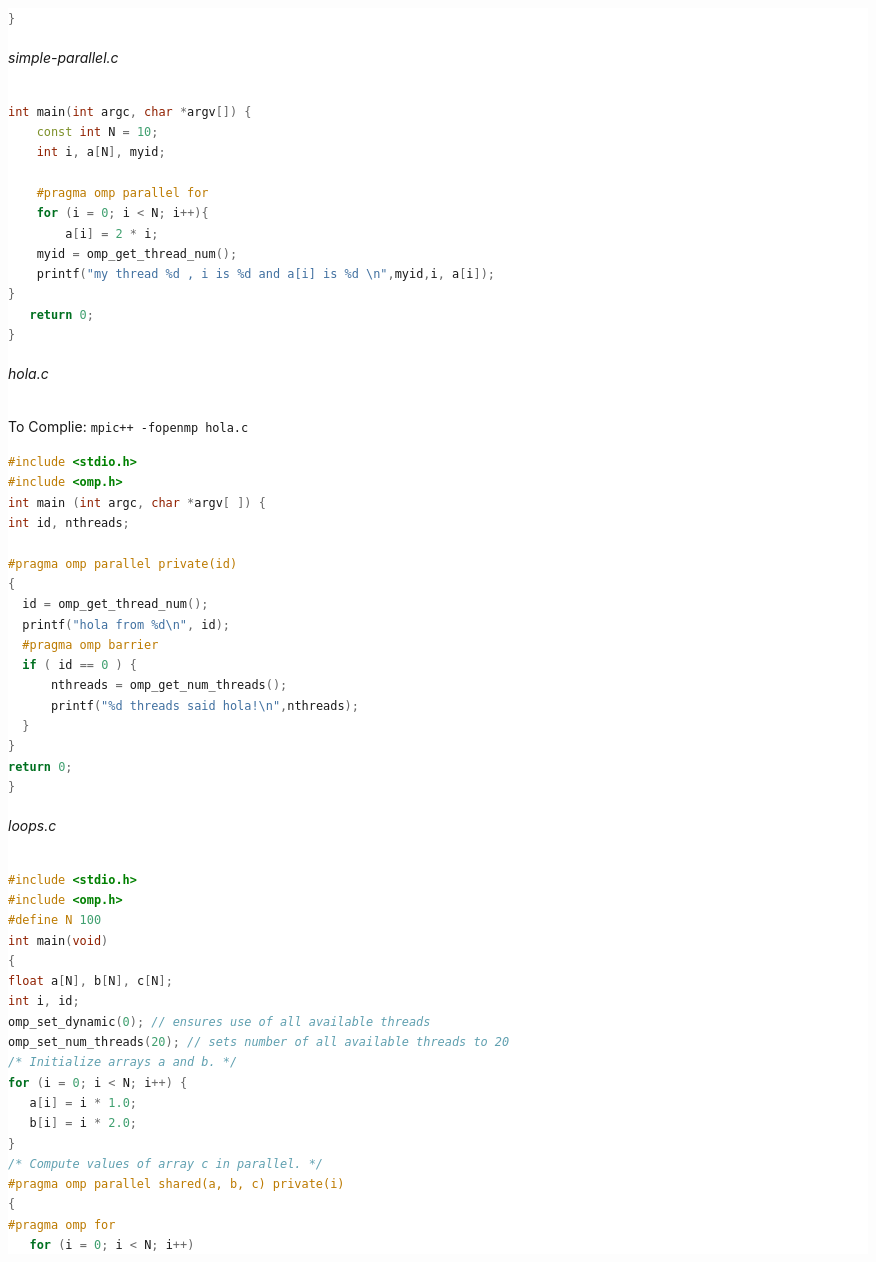 ```c++
}
```

###### simple-parallel.c

```c++
int main(int argc, char *argv[]) {
    const int N = 10;
    int i, a[N], myid;
 
    #pragma omp parallel for 
    for (i = 0; i < N; i++){
        a[i] = 2 * i;
    myid = omp_get_thread_num();
    printf("my thread %d , i is %d and a[i] is %d \n",myid,i, a[i]);
}
   return 0;
}
```

###### hola.c

To Complie: `mpic++ -fopenmp hola.c`

```c++
#include <stdio.h>
#include <omp.h>
int main (int argc, char *argv[ ]) {
int id, nthreads;

#pragma omp parallel private(id)
{
  id = omp_get_thread_num();
  printf("hola from %d\n", id);
  #pragma omp barrier
  if ( id == 0 ) {
      nthreads = omp_get_num_threads();
      printf("%d threads said hola!\n",nthreads);
  }
}
return 0;
}
```

###### loops.c

```c++
#include <stdio.h>
#include <omp.h>
#define N 100
int main(void)
{
float a[N], b[N], c[N];
int i, id;
omp_set_dynamic(0); // ensures use of all available threads
omp_set_num_threads(20); // sets number of all available threads to 20
/* Initialize arrays a and b. */
for (i = 0; i < N; i++) {
   a[i] = i * 1.0;
   b[i] = i * 2.0;
}
/* Compute values of array c in parallel. */
#pragma omp parallel shared(a, b, c) private(i)
{
#pragma omp for 
   for (i = 0; i < N; i++)
```